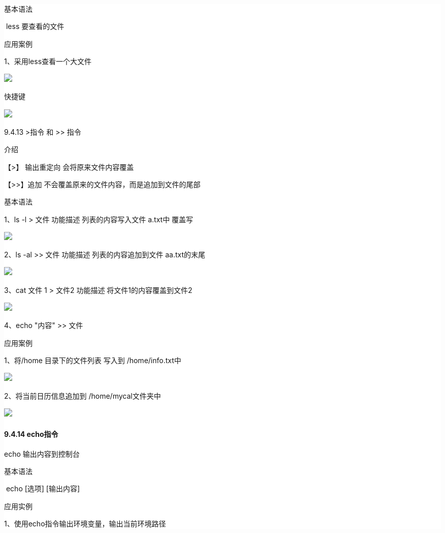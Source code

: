 基本语法

​	less 要查看的文件

应用案例

1、采用less查看一个大文件

![](/Snipaste_2020-10-07_16-33-48.png)

快捷键

![](/Snipaste_2020-10-07_16-33-59.png)

9.4.13 >指令 和 >> 指令

介绍

【>】 输出重定向 会将原来文件内容覆盖

【>>】追加 不会覆盖原来的文件内容，而是追加到文件的尾部

基本语法

1、ls -l > 文件  功能描述 列表的内容写入文件 a.txt中 覆盖写

![](/Snipaste_2020-10-07_16-36-14.png)

2、ls -al >> 文件 功能描述 列表的内容追加到文件 aa.txt的末尾

![](/Snipaste_2020-10-07_16-37-15.png)

3、cat 文件 1 > 文件2 功能描述 将文件1的内容覆盖到文件2

![](/Snipaste_2020-10-07_16-38-03.png)

4、echo "内容" >> 文件

应用案例

1、将/home 目录下的文件列表 写入到 /home/info.txt中

![](/Snipaste_2020-10-07_16-38-55.png)

2、将当前日历信息追加到 /home/mycal文件夹中

![](/Snipaste_2020-10-07_16-39-36.png)

#### 9.4.14 echo指令

echo 输出内容到控制台

基本语法

​	echo [选项] [输出内容]

应用实例

1、使用echo指令输出环境变量，输出当前环境路径
